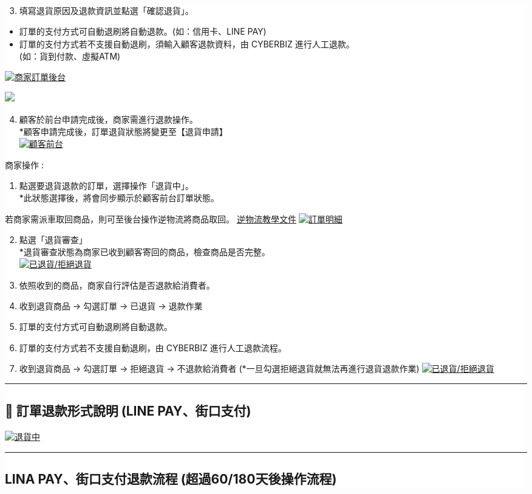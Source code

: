 3. 填寫退貨原因及退款資訊並點選「確認退貨」。  

* 訂單的支付方式可自動退刷將自動退款。(如：信用卡、LINE PAY)
* 訂單的支付方式若不支援自動退刷，須輸入顧客退款資料，由 CYBERBIZ 進行人工退款。   
(如：貨到付款、虛擬ATM)

[![商家訂單後台](https://www.cyberbiz.io/support/wp-content/uploads/一般退貨退款10.png)](https://www.cyberbiz.io/support/wp-content/uploads/一般退貨退款10.png)

[![](https://www.cyberbiz.io/support/wp-content/uploads/一般退貨退款11.png)](https://www.cyberbiz.io/support/wp-content/uploads/一般退貨退款11.png)



4. 顧客於前台申請完成後，商家需進行退款操作。  
*顧客申請完成後，訂單退貨狀態將變更至【退貨申請】  
[![顧客前台](https://www.cyberbiz.io/support/wp-content/uploads/一般退貨退款12.png)](https://www.cyberbiz.io/support/wp-content/uploads/一般退貨退款12.png)


商家操作 :  


1. 點選要退貨退款的訂單，選擇操作「退貨中」。  
*此狀態選擇後，將會同步顯示於顧客前台訂單狀態。  

若商家需派車取回商品，則可至後台操作逆物流將商品取回。 [逆物流教學文件](https://www.cyberbiz.io/support/?p=5813)
[![訂單明細](https://www.cyberbiz.io/support/wp-content/uploads/一般退貨退款01.png)](https://www.cyberbiz.io/support/wp-content/uploads/一般退貨退款01.png)



2. 點選「退貨審查」  
*退貨審查狀態為商家已收到顧客寄回的商品，檢查商品是否完整。  
[![已退貨/拒絕退貨](https://www.cyberbiz.io/support/wp-content/uploads/一般退貨退款02.png)](https://www.cyberbiz.io/support/wp-content/uploads/一般退貨退款02.png)



3. 依照收到的商品，商家自行評估是否退款給消費者。  

1. 收到退貨商品 → 勾選訂單 → 已退貨 → 退款作業
1. 訂單的支付方式可自動退刷將自動退款。
2. 訂單的支付方式若不支援自動退刷，由 CYBERBIZ 進行人工退款流程。
2. 收到退貨商品 → 勾選訂單 → 拒絕退貨 → 不退款給消費者
(*一旦勾選拒絕退貨就無法再進行退貨退款作業)  [![已退貨/拒絕退貨](https://www.cyberbiz.io/support/wp-content/uploads/一般退貨退款03.png)](https://www.cyberbiz.io/support/wp-content/uploads/一般退貨退款03.png)  



* * *

## 📌 訂單退款形式說明 (LINE PAY、街口支付)



[![退貨中](https://www.cyberbiz.io/helpcenter/wp-content/uploads/PLUS一般退貨退款14.png)](https://www.cyberbiz.io/helpcenter/wp-content/uploads/PLUS一般退貨退款14.png)

* * *

## LINA PAY、街口支付退款流程 (超過60/180天後操作流程)
